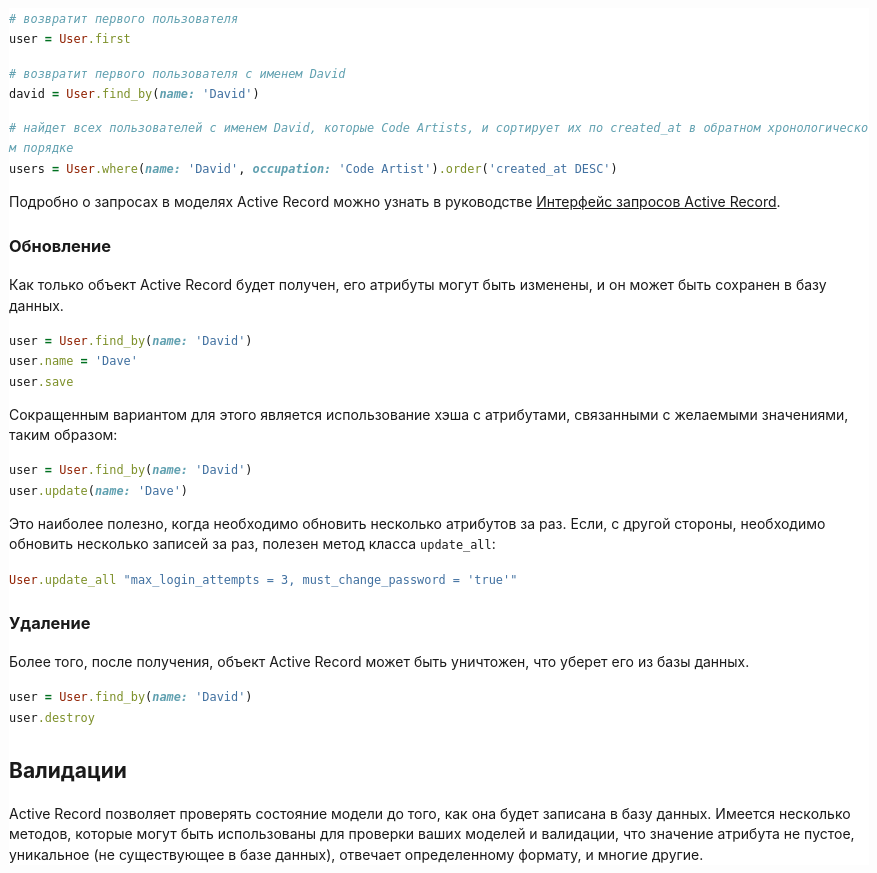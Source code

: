 ```ruby
# возвратит первого пользователя
user = User.first
```

```ruby
# возвратит первого пользователя с именем David
david = User.find_by(name: 'David')
```

```ruby
# найдет всех пользователей с именем David, которые Code Artists, и сортирует их по created_at в обратном хронологическом порядке
users = User.where(name: 'David', occupation: 'Code Artist').order('created_at DESC')
```

Подробно о запросах в моделях Active Record можно узнать в руководстве [Интерфейс запросов Active Record](/active-record-query-interface).

### Обновление

Как только объект Active Record будет получен, его атрибуты могут быть изменены, и он может быть сохранен в базу данных.

```ruby
user = User.find_by(name: 'David')
user.name = 'Dave'
user.save
```

Сокращенным вариантом для этого является использование хэша с атрибутами, связанными с желаемыми значениями, таким образом:

```ruby
user = User.find_by(name: 'David')
user.update(name: 'Dave')
```

Это наиболее полезно, когда необходимо обновить несколько атрибутов за раз. Если, с другой стороны, необходимо обновить несколько записей за раз, полезен метод класса `update_all`:

```ruby
User.update_all "max_login_attempts = 3, must_change_password = 'true'"
```

### Удаление

Более того, после получения, объект Active Record может быть уничтожен, что уберет его из базы данных.

```ruby
user = User.find_by(name: 'David')
user.destroy
```

Валидации
---------

Active Record позволяет проверять состояние модели до того, как она будет записана в базу данных. Имеется несколько методов, которые могут быть использованы для проверки ваших моделей и валидации, что значение атрибута не пустое, уникальное (не существующее в базе данных), отвечает определенному формату, и многие другие.
